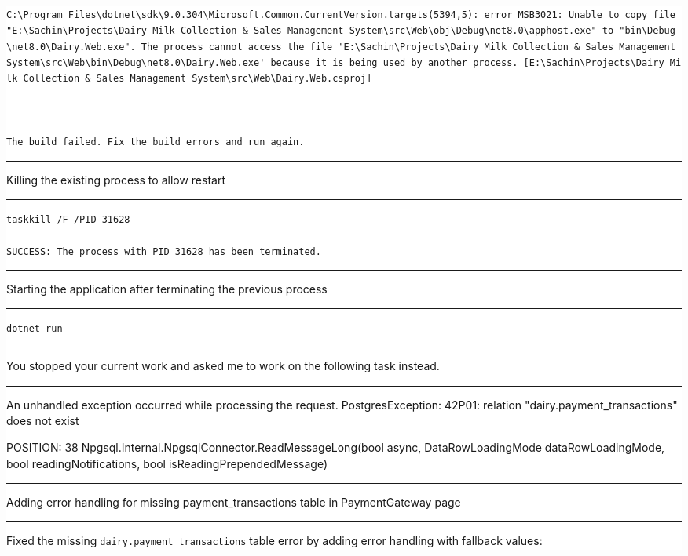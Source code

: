 ```shell
C:\Program Files\dotnet\sdk\9.0.304\Microsoft.Common.CurrentVersion.targets(5394,5): error MSB3021: Unable to copy file "E:\Sachin\Projects\Dairy Milk Collection & Sales Management System\src\Web\obj\Debug\net8.0\apphost.exe" to "bin\Debug\net8.0\Dairy.Web.exe". The process cannot access the file 'E:\Sachin\Projects\Dairy Milk Collection & Sales Management System\src\Web\bin\Debug\net8.0\Dairy.Web.exe' because it is being used by another process. [E:\Sachin\Projects\Dairy Milk Collection & Sales Management System\src\Web\Dairy.Web.csproj]



The build failed. Fix the build errors and run again.

```

---

Killing the existing process to allow restart

---

```shell
taskkill /F /PID 31628

SUCCESS: The process with PID 31628 has been terminated.

```

---

Starting the application after terminating the previous process

---

```shell
dotnet run
```

---

You stopped your current work and asked me to work on the following task instead.

---

An unhandled exception occurred while processing the request.
PostgresException: 42P01: relation &quot;dairy.payment_transactions&quot; does not exist

POSITION: 38
Npgsql.Internal.NpgsqlConnector.ReadMessageLong(bool async, DataRowLoadingMode dataRowLoadingMode, bool readingNotifications, bool isReadingPrependedMessage)

---

Adding error handling for missing payment_transactions table in PaymentGateway page

---



Fixed the missing `dairy.payment_transactions` table error by adding error handling with fallback values:
